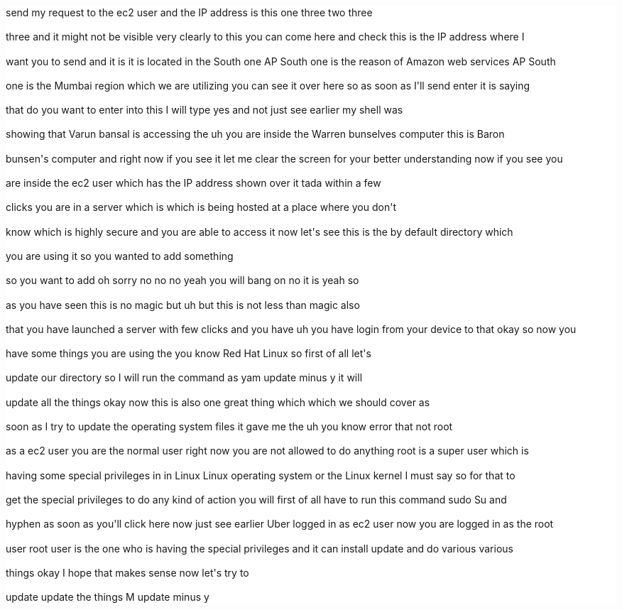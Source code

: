 send my request to the ec2 user and the IP address is this one three two three

three and it might not be visible very clearly to this you can come here and check this is the IP address where I

want you to send and it is it is located in the South one AP South one is the reason of Amazon web services AP South

one is the Mumbai region which we are utilizing you can see it over here so as soon as I'll send enter it is saying

that do you want to enter into this I will type yes and not just see earlier my shell was

showing that Varun bansal is accessing the uh you are inside the Warren bunselves computer this is Baron

bunsen's computer and right now if you see it let me clear the screen for your better understanding now if you see you

are inside the ec2 user which has the IP address shown over it tada within a few

clicks you are in a server which is which is being hosted at a place where you don't

know which is highly secure and you are able to access it now let's see this is the by default directory which

you are using it so you wanted to add something

so you want to add oh sorry no no no yeah you will bang on no it is yeah so

as you have seen this is no magic but uh but this is not less than magic also

that you have launched a server with few clicks and you have uh you have login from your device to that okay so now you

have some things you are using the you know Red Hat Linux so first of all let's

update our directory so I will run the command as yam update minus y it will

update all the things okay now this is also one great thing which which we should cover as

soon as I try to update the operating system files it gave me the uh you know error that not root

as a ec2 user you are the normal user right now you are not allowed to do anything root is a super user which is

having some special privileges in in Linux Linux operating system or the Linux kernel I must say so for that to

get the special privileges to do any kind of action you will first of all have to run this command sudo Su and

hyphen as soon as you'll click here now just see earlier Uber logged in as ec2 user now you are logged in as the root

user root user is the one who is having the special privileges and it can install update and do various various

things okay I hope that makes sense now let's try to

update update the things M update minus y
